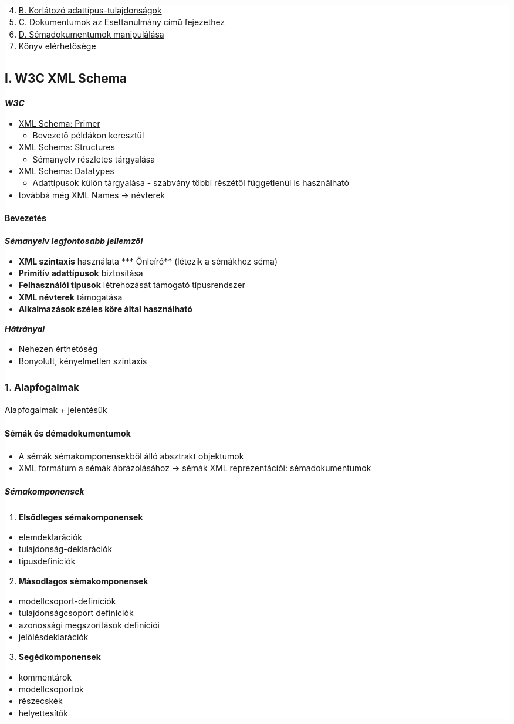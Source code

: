    4. [B. Korlátozó adattípus-tulajdonságok](#b-korlátozó-adattípus-tulajdonságok)
   5. [C. Dokumentumok az Esettanulmány című fejezethez](#c-dokumentumok-az-esettanulmány-című-fejezethez)
   6. [D. Sémadokumentumok manipulálása](#d-sémadokumentumok-manipulálása)
   7. [Könyv elérhetősége](#könyv-elérhetősége)


## I. W3C XML Schema

***W3C***
* [XML Schema: Primer](https://www.w3.org/TR/xmlschema-0/)
  * Bevezető példákon keresztül
* [XML Schema: Structures](https://www.w3.org/TR/xmlschema-1/)
  * Sémanyelv részletes tárgyalása
* [XML Schema: Datatypes](https://www.w3.org/TR/xmlschema-2/)
  * Adattípusok külön tárgyalása - szabvány többi részétől függetlenül is használható
* továbbá még [XML Names](https://www.w3.org/TR/xml-names/) -> névterek

#### Bevezetés

***Sémanyelv legfontosabb jellemzői***
* **XML szintaxis** használata
*** Önleíró** (létezik a sémákhoz séma)
* **Primitív adattípusok** biztosítása
* **Felhasználói típusok** létrehozását támogató típusrendszer
* **XML névterek** támogatása
* **Alkalmazások széles köre által használható**

***Hátrányai***
* Nehezen érthetőség
* Bonyolult, kényelmetlen szintaxis

### 1. Alapfogalmak

Alapfogalmak + jelentésük

#### Sémák és démadokumentumok

* A sémák sémakomponensekből álló absztrakt objektumok
* XML formátum a sémák ábrázolásához -> sémák XML reprezentációi: sémadokumentumok

##### Sémakomponensek

1. **Elsődleges sémakomponensek**
  * elemdeklarációk
  * tulajdonság-deklarációk
  * típusdefiníciók
2. **Másodlagos sémakomponensek**
  * modellcsoport-definíciók
  * tulajdonságcsoport definíciók
  * azonossági megszorítások definíciói
  * jelölésdeklarációk
3. **Segédkomponensek**
  * kommentárok
  * modellcsoportok
  * részecskék
  * helyettesítők
